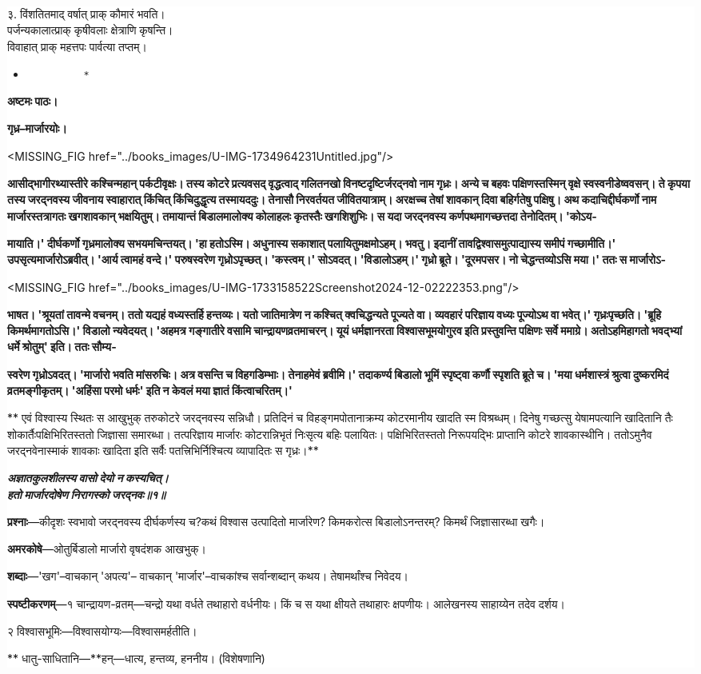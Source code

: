 ३. विंशतितमाद् वर्षात् प्राक् कौमारं भवति।  
पर्जन्यकालात्प्राक् कृषीवलाः क्षेत्राणि कृषन्ति।  
विवाहात् प्राक् महत्तपः पार्वत्या तप्तम्।

*               *

**अष्टमः पाठः।**

**गृध्र–मार्जारयोः।**

<MISSING_FIG href="../books_images/U-IMG-1734964231Untitled.jpg"/>

 **आसीद्भागीरथ्यास्तीरे कश्चिन्महान् पर्कटीवृक्षः। तस्य कोटरे प्रत्यवसद् वृद्धत्वाद् गलितनखो विनष्टदृष्टिर्जरद्नवो नाम गृध्रः। अन्ये च बहवः पक्षिणस्तस्मिन् वृक्षे स्वस्वनीडेष्ववसन्। ते कृपया तस्य जरद्नवस्य जीवनाय स्वाहारात् किंचित् किंचिदुद्धृत्य तस्मायददुः। तेनासौ निरवर्तयत जीवितयात्राम्। अरक्षच्च तेषां शावकान् दिवा बहिर्गतेषु पक्षिषु। अथ कदाचिद्दीर्घकर्णो नाम मार्जारस्तत्रागतः खगशावकान् भक्षयितुम्। तमायान्तं बिडालमालोक्य कोलाहलः कृतस्तैः खगशिशुभिः। स यदा जरद्नवस्य कर्णपथमागच्छत्तदा तेनोदितम्। 'कोऽय-**

**मायाति।' दीर्घकर्णो गृध्रमालोक्य सभयमचिन्तयत्। 'हा हतोऽस्मि। अधुनास्य सकाशात् पलायितुमक्षमोऽहम्। भवतु। इदानीं तावद्विश्वासमुत्पाद्यास्य समीपं गच्छामीति।' उपसृत्यमार्जारोऽब्रवीत्। 'आर्य त्वामहं वन्दे।' परुषस्वरेण गृध्रोऽपृच्छत्। 'कस्त्वम्।' सोऽवदत्। 'विडालोऽहम्।' गृध्रो ब्रूते। 'दूरमपसर। नो चेद्धन्तव्योऽसि मया।' ततः स मार्जारोऽ-**

<MISSING_FIG href="../books_images/U-IMG-1733158522Screenshot2024-12-02222353.png"/>

**भाषत। 'श्रूयतां तावन्मे वचनम्। ततो यद्यहं वध्यस्तर्हि हन्तव्यः। यतो जातिमात्रेण न कश्चित् क्वचिद्धन्यते पूज्यते वा। व्यवहारं परिज्ञाय वध्यः पूज्योऽथ वा भवेत्।' गृध्रःपृच्छति। 'ब्रूहि किमर्थमागतोऽसि।' विडालो न्यवेदयत्। 'अहमत्र गङ्गातीरे वसामि चान्द्रायणव्रतमाचरन्। यूयं धर्मज्ञानरता विश्वासभूमयोगुरव इति प्रस्तुवन्ति पक्षिणः सर्वे ममाग्रे। अतोऽहमिहागतो भवद्भ्यां धर्मे श्रोतुम्' इति। ततः सौम्य-**

**स्वरेण गृध्रोऽवदत्। 'मार्जारो भवति मांसरुचिः। अत्र वसन्ति च विहगडिम्भाः। तेनाहमेवं ब्रवीमि।' तदाकर्ण्य बिडालो भूमिं स्पृष्ट्वा कर्णौ स्पृशति ब्रूते च। 'मया धर्मशास्त्रं श्रुत्वा दुष्करमिदं व्रतमङ्गीकृतम्। 'अहिंसा परमो धर्मः' इति न केवलं मया ज्ञातं किंत्वाचरितम्।'**

** एवं विश्वास्य स्थितः स आखुभुक् तरुकोटरे जरद्नवस्य सन्निधौ। प्रतिदिनं च विहङ्गमपोतानाक्रम्य कोटरमानीय खादति स्म विश्रब्धम्। दिनेषु गच्छत्सु येषामपत्यानि खादितानि तैः शोकार्तैःपक्षिभिरितस्ततो जिज्ञासा समारब्धा। तत्परिज्ञाय मार्जारः कोटरान्निभृतं निःसृत्य बहिः पलायितः। पक्षिभिरितस्ततो निरूपयद्भिः प्राप्तानि कोटरे शावकास्थीनि। ततोऽमुनैव जरद्नवेनास्माकं शावकाः खादिता इति सर्वैः पतत्त्रिभिर्निश्चित्य व्यापादितः स गृध्रः।**

***अज्ञातकुलशीलस्य वासो देयो न कस्यचित्।  
हतो मार्जारदोषेण निरागस्को जरद्नवः॥१॥***

 **प्रश्नाः**—कीदृशः स्वभावो जरद्नवस्य दीर्घकर्णस्य च?कथं विश्वास उत्पादितो मार्जारेण? किमकरोत्स बिडालोऽनन्तरम्? किमर्थं जिज्ञासारब्धा खगैः।

 **अमरकोषे**—ओतुर्बिडालो मार्जारो वृषदंशक आखभुक्।

 **शब्दाः**—'खग'–वाचकान् 'अपत्य'– वाचकान् 'मार्जार'–वाचकांश्च सर्वान्शब्दान् कथय। तेषामर्थांश्च निवेदय।

 **स्पष्टीकरणम्**—१ चान्द्रायण-व्रतम्—चन्द्रो यथा वर्धते तथाहारो वर्धनीयः। किं च स यथा क्षीयते तथाहारः क्षपणीयः। आलेखनस्य साहाय्येन तदेव दर्शय।

 २ विश्वासभूमिः—विश्वासयोग्यः—विश्वासमर्हतीति।

** धातु-साधितानि—**हन्—धात्य, हन्तव्य, हननीय। (विशेषणानि)
